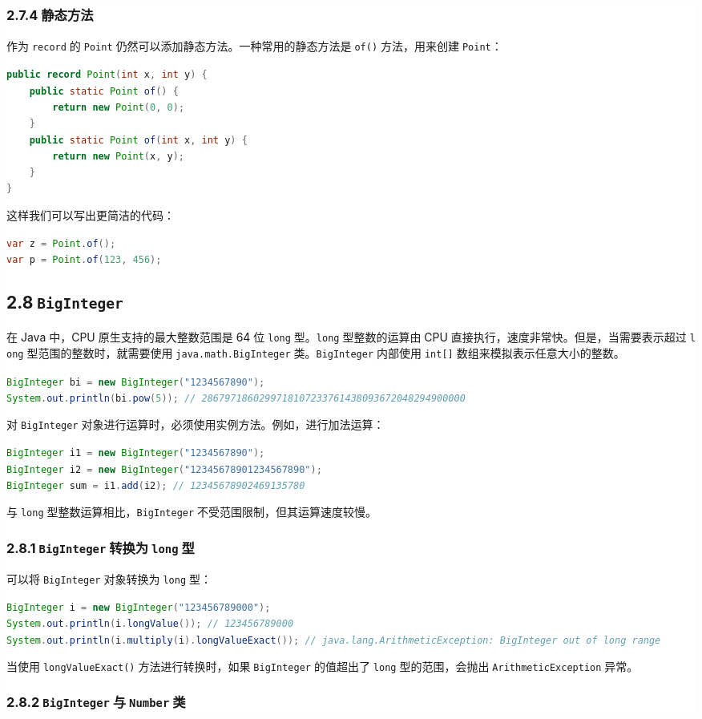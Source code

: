 ### 2.7.4 静态方法

作为 `record` 的 `Point` 仍然可以添加静态方法。一种常用的静态方法是 `of()` 方法，用来创建 `Point`：

```java
public record Point(int x, int y) {
    public static Point of() {
        return new Point(0, 0);
    }
    public static Point of(int x, int y) {
        return new Point(x, y);
    }
}
```

这样我们可以写出更简洁的代码：

```java
var z = Point.of();
var p = Point.of(123, 456);
```

##  2.8 `BigInteger`

在 Java 中，CPU 原生支持的最大整数范围是 64 位 `long` 型。`long` 型整数的运算由 CPU 直接执行，速度非常快。但是，当需要表示超过 `long` 型范围的整数时，就需要使用 `java.math.BigInteger` 类。`BigInteger` 内部使用 `int[]` 数组来模拟表示任意大小的整数。

```java
BigInteger bi = new BigInteger("1234567890");
System.out.println(bi.pow(5)); // 2867971860299718107233761438093672048294900000
```

对 `BigInteger` 对象进行运算时，必须使用实例方法。例如，进行加法运算：

```java
BigInteger i1 = new BigInteger("1234567890");
BigInteger i2 = new BigInteger("12345678901234567890");
BigInteger sum = i1.add(i2); // 12345678902469135780
```

与 `long` 型整数运算相比，`BigInteger` 不受范围限制，但其运算速度较慢。

### 2.8.1 `BigInteger` 转换为 `long` 型

可以将 `BigInteger` 对象转换为 `long` 型：

```java
BigInteger i = new BigInteger("123456789000");
System.out.println(i.longValue()); // 123456789000
System.out.println(i.multiply(i).longValueExact()); // java.lang.ArithmeticException: BigInteger out of long range
```

当使用 `longValueExact()` 方法进行转换时，如果 `BigInteger` 的值超出了 `long` 型的范围，会抛出 `ArithmeticException` 异常。

### 2.8.2 `BigInteger` 与 `Number` 类
